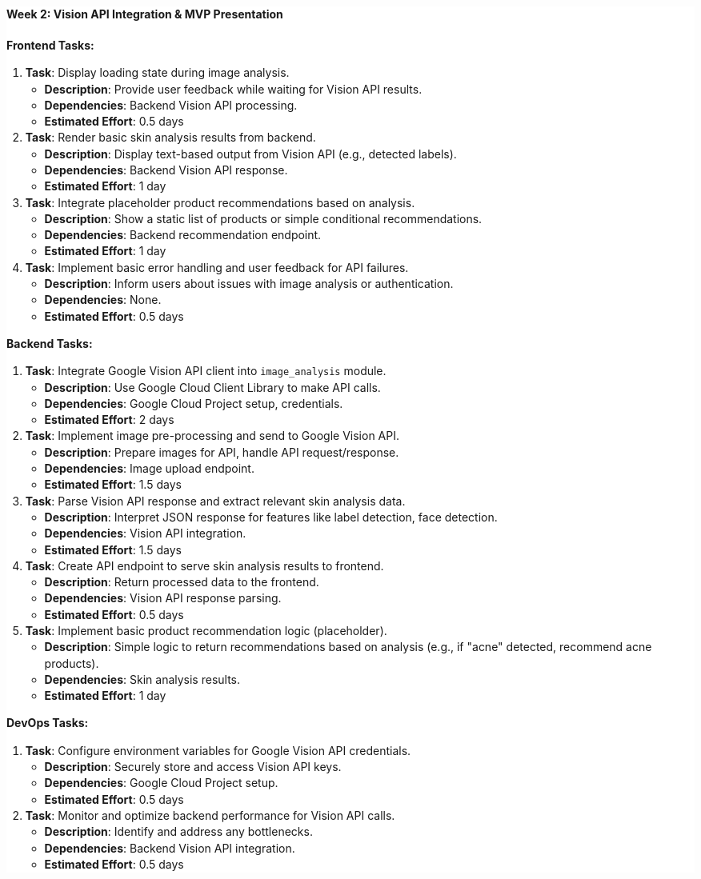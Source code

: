 #### Week 2: Vision API Integration & MVP Presentation

**Frontend Tasks:**

1.  **Task**: Display loading state during image analysis.
    *   **Description**: Provide user feedback while waiting for Vision API results.
    *   **Dependencies**: Backend Vision API processing.
    *   **Estimated Effort**: 0.5 days
2.  **Task**: Render basic skin analysis results from backend.
    *   **Description**: Display text-based output from Vision API (e.g., detected labels).
    *   **Dependencies**: Backend Vision API response.
    *   **Estimated Effort**: 1 day
3.  **Task**: Integrate placeholder product recommendations based on analysis.
    *   **Description**: Show a static list of products or simple conditional recommendations.
    *   **Dependencies**: Backend recommendation endpoint.
    *   **Estimated Effort**: 1 day
4.  **Task**: Implement basic error handling and user feedback for API failures.
    *   **Description**: Inform users about issues with image analysis or authentication.
    *   **Dependencies**: None.
    *   **Estimated Effort**: 0.5 days

**Backend Tasks:**

1.  **Task**: Integrate Google Vision API client into `image_analysis` module.
    *   **Description**: Use Google Cloud Client Library to make API calls.
    *   **Dependencies**: Google Cloud Project setup, credentials.
    *   **Estimated Effort**: 2 days
2.  **Task**: Implement image pre-processing and send to Google Vision API.
    *   **Description**: Prepare images for API, handle API request/response.
    *   **Dependencies**: Image upload endpoint.
    *   **Estimated Effort**: 1.5 days
3.  **Task**: Parse Vision API response and extract relevant skin analysis data.
    *   **Description**: Interpret JSON response for features like label detection, face detection.
    *   **Dependencies**: Vision API integration.
    *   **Estimated Effort**: 1.5 days
4.  **Task**: Create API endpoint to serve skin analysis results to frontend.
    *   **Description**: Return processed data to the frontend.
    *   **Dependencies**: Vision API response parsing.
    *   **Estimated Effort**: 0.5 days
5.  **Task**: Implement basic product recommendation logic (placeholder).
    *   **Description**: Simple logic to return recommendations based on analysis (e.g., if "acne" detected, recommend acne products).
    *   **Dependencies**: Skin analysis results.
    *   **Estimated Effort**: 1 day

**DevOps Tasks:**

1.  **Task**: Configure environment variables for Google Vision API credentials.
    *   **Description**: Securely store and access Vision API keys.
    *   **Dependencies**: Google Cloud Project setup.
    *   **Estimated Effort**: 0.5 days
2.  **Task**: Monitor and optimize backend performance for Vision API calls.
    *   **Description**: Identify and address any bottlenecks.
    *   **Dependencies**: Backend Vision API integration.
    *   **Estimated Effort**: 0.5 days
